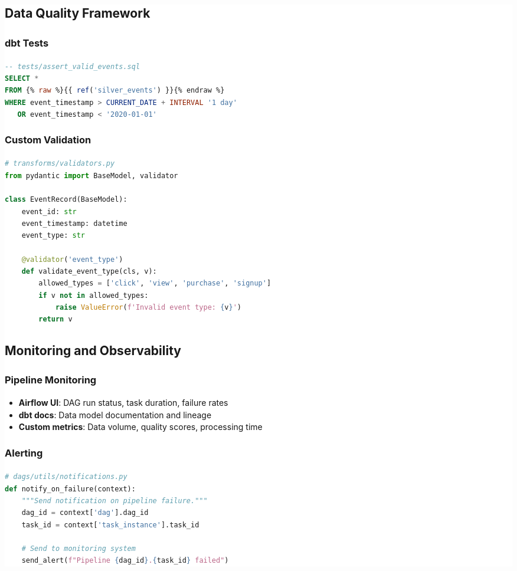 ## Data Quality Framework

### dbt Tests

```sql
-- tests/assert_valid_events.sql
SELECT *
FROM {% raw %}{{ ref('silver_events') }}{% endraw %}
WHERE event_timestamp > CURRENT_DATE + INTERVAL '1 day'
   OR event_timestamp < '2020-01-01'
```

### Custom Validation

```python
# transforms/validators.py
from pydantic import BaseModel, validator

class EventRecord(BaseModel):
    event_id: str
    event_timestamp: datetime
    event_type: str
    
    @validator('event_type')
    def validate_event_type(cls, v):
        allowed_types = ['click', 'view', 'purchase', 'signup']
        if v not in allowed_types:
            raise ValueError(f'Invalid event type: {v}')
        return v
```

## Monitoring and Observability

### Pipeline Monitoring

- **Airflow UI**: DAG run status, task duration, failure rates
- **dbt docs**: Data model documentation and lineage
- **Custom metrics**: Data volume, quality scores, processing time

### Alerting

```python
# dags/utils/notifications.py
def notify_on_failure(context):
    """Send notification on pipeline failure."""
    dag_id = context['dag'].dag_id
    task_id = context['task_instance'].task_id
    
    # Send to monitoring system
    send_alert(f"Pipeline {dag_id}.{task_id} failed")
```
